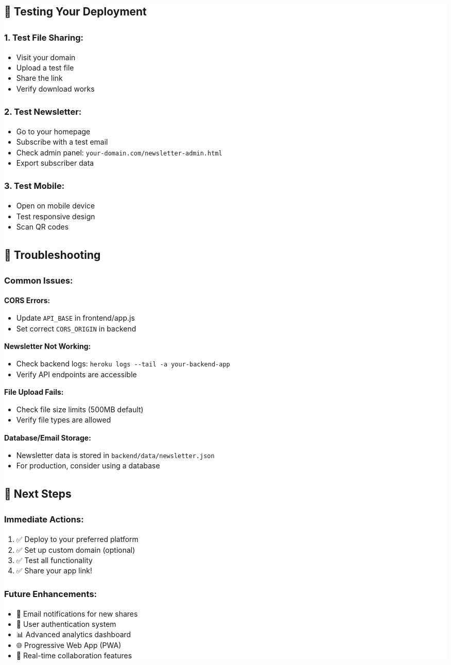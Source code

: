 ## 📱 Testing Your Deployment

### 1. Test File Sharing:
- Visit your domain
- Upload a test file
- Share the link
- Verify download works

### 2. Test Newsletter:
- Go to your homepage
- Subscribe with a test email
- Check admin panel: `your-domain.com/newsletter-admin.html`
- Export subscriber data

### 3. Test Mobile:
- Open on mobile device
- Test responsive design
- Scan QR codes

## 🚨 Troubleshooting

### Common Issues:

**CORS Errors:**
- Update `API_BASE` in frontend/app.js
- Set correct `CORS_ORIGIN` in backend

**Newsletter Not Working:**
- Check backend logs: `heroku logs --tail -a your-backend-app`
- Verify API endpoints are accessible

**File Upload Fails:**
- Check file size limits (500MB default)
- Verify file types are allowed

**Database/Email Storage:**
- Newsletter data is stored in `backend/data/newsletter.json`
- For production, consider using a database

## 🎯 Next Steps

### Immediate Actions:
1. ✅ Deploy to your preferred platform
2. ✅ Set up custom domain (optional)
3. ✅ Test all functionality
4. ✅ Share your app link!

### Future Enhancements:
- 📧 Email notifications for new shares
- 🔐 User authentication system
- 📊 Advanced analytics dashboard
- 🌐 Progressive Web App (PWA)
- 🔄 Real-time collaboration features
